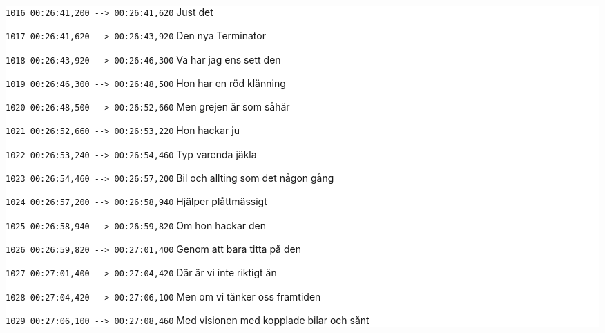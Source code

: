`1016 00:26:41,200 --> 00:26:41,620`
Just det



`1017 00:26:41,620 --> 00:26:43,920`
Den nya Terminator



`1018 00:26:43,920 --> 00:26:46,300`
Va har jag ens sett den



`1019 00:26:46,300 --> 00:26:48,500`
Hon har en röd klänning



`1020 00:26:48,500 --> 00:26:52,660`
Men grejen är som såhär



`1021 00:26:52,660 --> 00:26:53,220`
Hon hackar ju



`1022 00:26:53,240 --> 00:26:54,460`
Typ varenda jäkla



`1023 00:26:54,460 --> 00:26:57,200`
Bil och allting som det någon gång



`1024 00:26:57,200 --> 00:26:58,940`
Hjälper plåttmässigt



`1025 00:26:58,940 --> 00:26:59,820`
Om hon hackar den



`1026 00:26:59,820 --> 00:27:01,400`
Genom att bara titta på den



`1027 00:27:01,400 --> 00:27:04,420`
Där är vi inte riktigt än



`1028 00:27:04,420 --> 00:27:06,100`
Men om vi tänker oss framtiden



`1029 00:27:06,100 --> 00:27:08,460`
Med visionen med kopplade bilar och sånt



